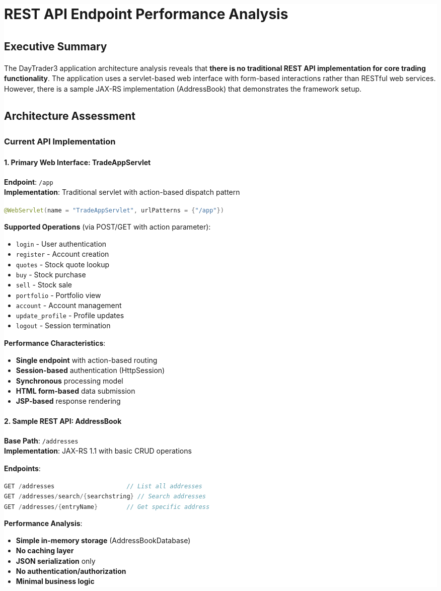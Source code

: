 # REST API Endpoint Performance Analysis

## Executive Summary
The DayTrader3 application architecture analysis reveals that **there is no traditional REST API implementation for core trading functionality**. The application uses a servlet-based web interface with form-based interactions rather than RESTful web services. However, there is a sample JAX-RS implementation (AddressBook) that demonstrates the framework setup.

## Architecture Assessment

### Current API Implementation

#### 1. Primary Web Interface: TradeAppServlet
**Endpoint**: `/app`  
**Implementation**: Traditional servlet with action-based dispatch pattern
```java
@WebServlet(name = "TradeAppServlet", urlPatterns = {"/app"})
```

**Supported Operations** (via POST/GET with action parameter):
- `login` - User authentication
- `register` - Account creation
- `quotes` - Stock quote lookup
- `buy` - Stock purchase
- `sell` - Stock sale
- `portfolio` - Portfolio view
- `account` - Account management
- `update_profile` - Profile updates
- `logout` - Session termination

**Performance Characteristics**:
- **Single endpoint** with action-based routing
- **Session-based** authentication (HttpSession)
- **Synchronous** processing model
- **HTML form-based** data submission
- **JSP-based** response rendering

#### 2. Sample REST API: AddressBook
**Base Path**: `/addresses`  
**Implementation**: JAX-RS 1.1 with basic CRUD operations

**Endpoints**:
```java
GET /addresses                    // List all addresses
GET /addresses/search/{searchstring} // Search addresses  
GET /addresses/{entryName}        // Get specific address
```

**Performance Analysis**:
- **Simple in-memory storage** (AddressBookDatabase)
- **No caching layer**
- **JSON serialization** only
- **No authentication/authorization**
- **Minimal business logic**
